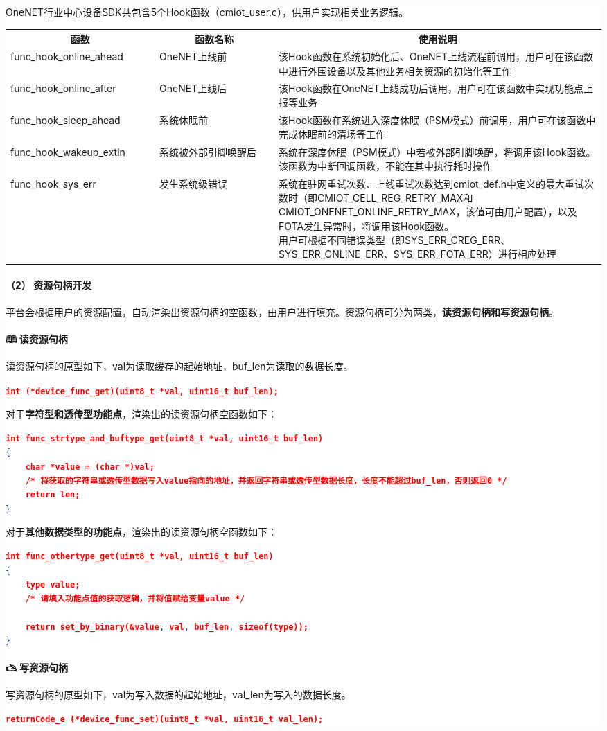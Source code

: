 OneNET行业中心设备SDK共包含5个Hook函数（cmiot_user.c），供用户实现相关业务逻辑。

<table>
<tr><th width="25%">函数</th><th width="20%">函数名称</th><th>使用说明</th></tr>
<tr><td>func_hook_online_ahead</td><td>OneNET上线前</td><td>该Hook函数在系统初始化后、OneNET上线流程前调用，用户可在该函数中进行外围设备以及其他业务相关资源的初始化等工作</td></tr>
<tr><td>func_hook_online_after</td><td>OneNET上线后</td><td>该Hook函数在OneNET上线成功后调用，用户可在该函数中实现功能点上报等业务</td></tr>
<tr><td>func_hook_sleep_ahead</td><td>系统休眠前</td><td>该Hook函数在系统进入深度休眠（PSM模式）前调用，用户可在该函数中完成休眠前的清场等工作</td></tr>
<tr><td>func_hook_wakeup_extin</td><td>系统被外部引脚唤醒后</td><td>系统在深度休眠（PSM模式）中若被外部引脚唤醒，将调用该Hook函数。该函数为中断回调函数，不能在其中执行耗时操作</td></tr>
<tr><td>func_hook_sys_err</td><td>发生系统级错误</td><td>系统在驻网重试次数、上线重试次数达到cmiot_def.h中定义的最大重试次数时（即CMIOT_CELL_REG_RETRY_MAX和CMIOT_ONENET_ONLINE_RETRY_MAX，该值可由用户配置），以及FOTA发生异常时，将调用该Hook函数。<br>用户可根据不同错误类型（即SYS_ERR_CREG_ERR、SYS_ERR_ONLINE_ERR、SYS_ERR_FOTA_ERR）进行相应处理</td></tr>
</table>

#### （2） 资源句柄开发

平台会根据用户的资源配置，自动渲染出资源句柄的空函数，由用户进行填充。资源句柄可分为两类，**读资源句柄和写资源句柄**。

#### &#128366; 读资源句柄

读资源句柄的原型如下，val为读取缓存的起始地址，buf_len为读取的数据长度。

```json
int (*device_func_get)(uint8_t *val, uint16_t buf_len);
```

对于**字符型和透传型功能点**，渲染出的读资源句柄空函数如下：

```json
int func_strtype_and_buftype_get(uint8_t *val, uint16_t buf_len)
{
    char *value = (char *)val;
    /* 将获取的字符串或透传型数据写入value指向的地址，并返回字符串或透传型数据长度，长度不能超过buf_len，否则返回0 */
    return len;
}
```

对于**其他数据类型的功能点**，渲染出的读资源句柄空函数如下：

```json
int func_othertype_get(uint8_t *val, uint16_t buf_len)
{
    type value;
    /* 请填入功能点值的获取逻辑，并将值赋给变量value */
	
    return set_by_binary(&value, val, buf_len, sizeof(type));
}
```

#### &#128398; 写资源句柄

写资源句柄的原型如下，val为写入数据的起始地址，val_len为写入的数据长度。

```json
returnCode_e (*device_func_set)(uint8_t *val, uint16_t val_len);
```
